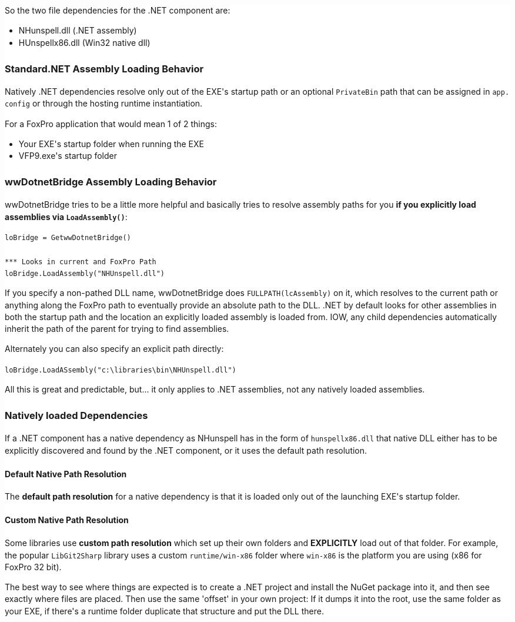 So the two file dependencies for the .NET component are:

* NHunspell.dll (.NET assembly)
* HUnspellx86.dll (Win32 native dll)

### Standard.NET Assembly Loading Behavior
Natively .NET dependencies resolve only out of the EXE's startup path or an optional `PrivateBin` path that can be assigned in `app.config` or through the hosting runtime instantiation. 

For a FoxPro application that would mean 1 of 2 things:

* Your EXE's startup folder when running the EXE
* VFP9.exe's startup folder

### wwDotnetBridge Assembly Loading Behavior
wwDotnetBridge tries to be a little more helpful and basically tries to resolve assembly paths for you **if you explicitly load assemblies via `LoadAssembly()`**: 

```foxpro
loBridge = GetwwDotnetBridge()

*** Looks in current and FoxPro Path
loBridge.LoadAssembly("NHUnspell.dll")
```

If you specify a non-pathed DLL name, wwDotnetBridge does `FULLPATH(lcAssembly)` on it, which resolves to the current path or anything along the FoxPro path to eventually provide an absolute path to the DLL. .NET by default looks for other assemblies in both the startup path and the location an explicitly loaded assembly is loaded from. IOW, any child dependencies automatically inherit the path of the parent for trying to find assemblies.

Alternately you can also specify an explicit path directly:

```foxpro
loBridge.LoadASsembly("c:\libraries\bin\NHUnspell.dll")
```

All this is great and predictable, but... it only applies to .NET assemblies, not any natively loaded assemblies.

### Natively loaded Dependencies
If a .NET component has a native dependency as NHunspell has in the form of `hunspellx86.dll` that native DLL either has to be explicitly discovered and found by the .NET component, or it uses the default path resolution.

#### Default Native Path Resolution
The **default path resolution** for a native dependency is that it is loaded only out of the launching EXE's startup folder.

#### Custom Native Path Resolution
Some libraries use **custom path resolution** which set up their own folders and **EXPLICITLY** load out of that folder. For example, the popular `LibGit2Sharp` library uses a custom `runtime/win-x86` folder where `win-x86` is the platform you are using (x86 for FoxPro 32 bit). 

The best way to see where things are expected is to create a .NET project and install the NuGet package into it, and then see exactly where files are placed. Then use the same 'offset' in your own project: If it dumps it into the root, use the same folder as your EXE, if there's a runtime folder duplicate that structure and put the DLL there.

